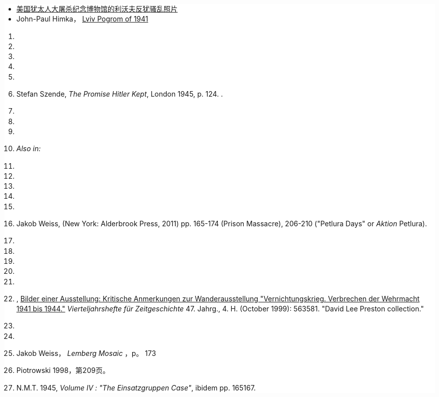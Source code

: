   - [美国犹太人大屠杀纪念博物馆的利沃夫反犹骚乱照片](https://www.ushmm.org/wlc/en/gallery.php?ModuleId=10005171&MediaType=ph)
  - John-Paul Himka， [Lviv Pogrom
    of 1941](https://ualberta.academia.edu/JohnPaulHimka/Papers/536442/Lviv_Pogrom_of_1941_ASN_April_2011_)



1.

2.

3.

4.
5.

6.  Stefan Szende, *The Promise Hitler Kept*, London 1945, p. 124. .

7.

8.

9.

10.  *Also in:*

11.

12.

13.

14.

15.
16. Jakob Weiss,  (New York: Alderbrook Press, 2011) pp. 165-174 (Prison
    Massacre), 206-210 ("Petlura Days" or *Aktion* Petlura).

17.
18.

19.
20.
21.

22. , [Bilder einer Ausstellung: Kritische Anmerkungen zur
    Wanderausstellung "Vernichtungskrieg. Verbrechen der Wehrmacht 1941
    bis 1944."](https://www.jstor.org/discover/10.2307/30195546?sid=21105544373691&uid=3739400&uid=2&uid=2129&uid=70&uid=3737720&uid=4)
    *Vierteljahrshefte für Zeitgeschichte* 47. Jahrg., 4. H. (October
    1999): 563581. "David Lee Preston collection."

23.

24.

25. Jakob Weiss， *Lemberg Mosaic* ，p。 173

26. Piotrowski 1998，第209页。

27. N.M.T. 1945, *Volume IV : "The Einsatzgruppen Case"*, ibidem pp.
    165167.

